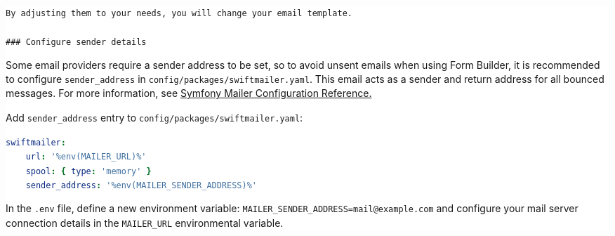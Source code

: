     By adjusting them to your needs, you will change your email template.

    ### Configure sender details

Some email providers require a sender address to be set, so to avoid unsent emails when using Form Builder,
it is recommended to configure `sender_address` in `config/packages/swiftmailer.yaml`.
This email acts as a sender and return address for all bounced messages.
For more information, see [Symfony Mailer Configuration Reference.](https://symfony.com/doc/5.0/reference/configuration/swiftmailer.html#sender-address)

Add `sender_address` entry to `config/packages/swiftmailer.yaml`:

```yaml
swiftmailer:
    url: '%env(MAILER_URL)%'
    spool: { type: 'memory' }
    sender_address: '%env(MAILER_SENDER_ADDRESS)%'
```

In the `.env` file, define a new environment variable:
`MAILER_SENDER_ADDRESS=mail@example.com`
 and configure your mail server connection details in the `MAILER_URL` environmental variable.
